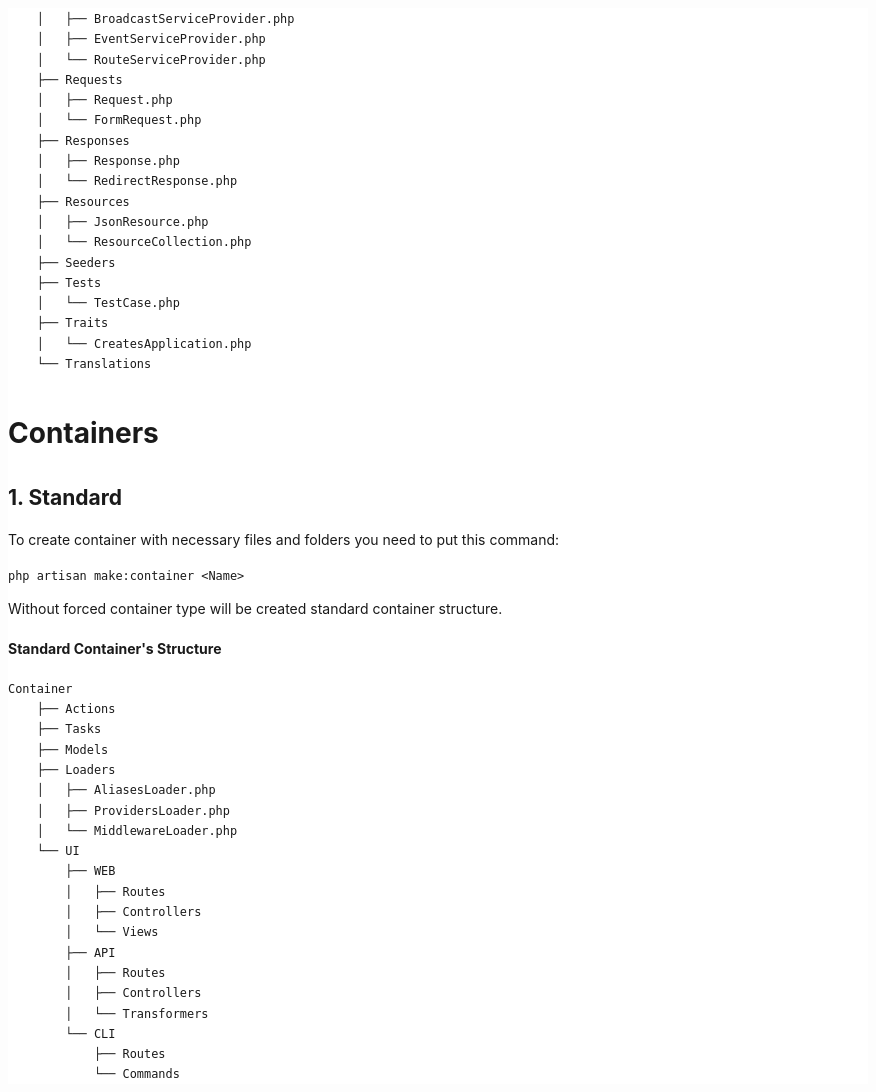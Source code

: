 ```
    │   ├── BroadcastServiceProvider.php
    │   ├── EventServiceProvider.php
    │   └── RouteServiceProvider.php
    ├── Requests
    │   ├── Request.php
    │   └── FormRequest.php
    ├── Responses
    │   ├── Response.php
    │   └── RedirectResponse.php
    ├── Resources
    │   ├── JsonResource.php
    │   └── ResourceCollection.php
    ├── Seeders
    ├── Tests
    │   └── TestCase.php
    ├── Traits
    │   └── CreatesApplication.php
    └── Translations
```

<a id="Containers"></a>
# Containers

<a id="Standard"></a>
## 1. Standard

To create container with necessary files and folders you need to put this command:
```
php artisan make:container <Name>
```
Without forced container type will be created standard container structure.  

#### Standard Container's Structure

```
Container
	├── Actions
	├── Tasks
	├── Models
	├── Loaders
	│   ├── AliasesLoader.php
	│   ├── ProvidersLoader.php
	│   └── MiddlewareLoader.php  
	└── UI
	    ├── WEB
	    │   ├── Routes
	    │   ├── Controllers
	    │   └── Views
	    ├── API
	    │   ├── Routes
	    │   ├── Controllers
	    │   └── Transformers
	    └── CLI
	        ├── Routes
	        └── Commands
```
